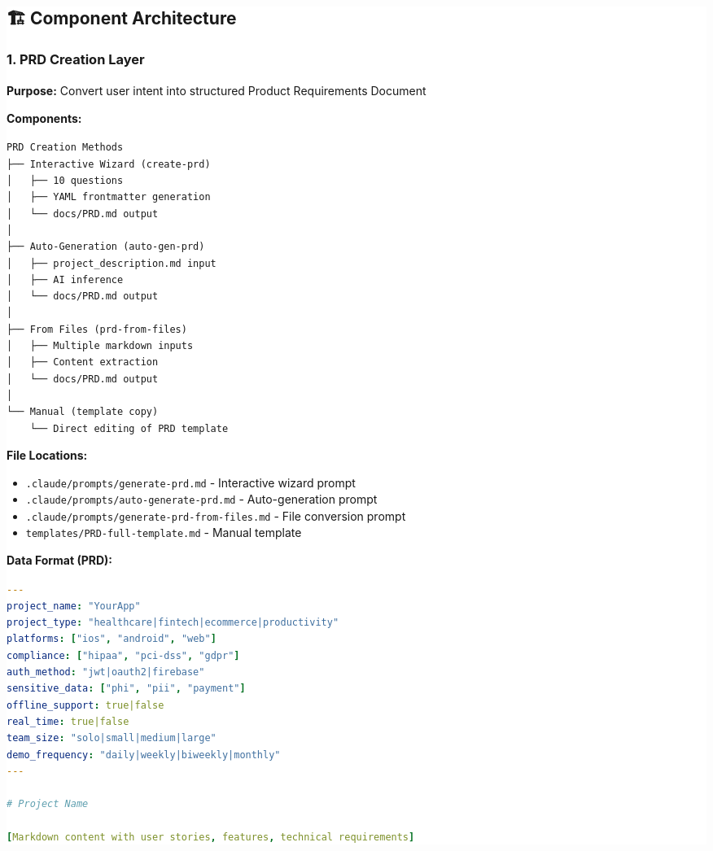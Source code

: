 
## 🏗️ Component Architecture

### 1. PRD Creation Layer

**Purpose:** Convert user intent into structured Product Requirements Document

**Components:**

```
PRD Creation Methods
├── Interactive Wizard (create-prd)
│   ├── 10 questions
│   ├── YAML frontmatter generation
│   └── docs/PRD.md output
│
├── Auto-Generation (auto-gen-prd)
│   ├── project_description.md input
│   ├── AI inference
│   └── docs/PRD.md output
│
├── From Files (prd-from-files)
│   ├── Multiple markdown inputs
│   ├── Content extraction
│   └── docs/PRD.md output
│
└── Manual (template copy)
    └── Direct editing of PRD template
```

**File Locations:**
- `.claude/prompts/generate-prd.md` - Interactive wizard prompt
- `.claude/prompts/auto-generate-prd.md` - Auto-generation prompt
- `.claude/prompts/generate-prd-from-files.md` - File conversion prompt
- `templates/PRD-full-template.md` - Manual template

**Data Format (PRD):**
```yaml
---
project_name: "YourApp"
project_type: "healthcare|fintech|ecommerce|productivity"
platforms: ["ios", "android", "web"]
compliance: ["hipaa", "pci-dss", "gdpr"]
auth_method: "jwt|oauth2|firebase"
sensitive_data: ["phi", "pii", "payment"]
offline_support: true|false
real_time: true|false
team_size: "solo|small|medium|large"
demo_frequency: "daily|weekly|biweekly|monthly"
---

# Project Name

[Markdown content with user stories, features, technical requirements]
```
